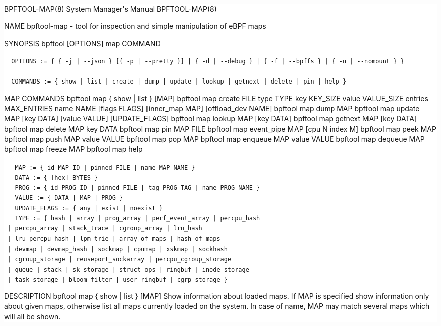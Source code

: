 BPFTOOL-MAP(8)							    System Manager's Manual							BPFTOOL-MAP(8)

NAME
       bpftool-map - tool for inspection and simple manipulation of eBPF maps

SYNOPSIS
	  bpftool [OPTIONS] map COMMAND

	  OPTIONS := { { -j | --json } [{ -p | --pretty }] | { -d | --debug } | { -f | --bpffs } | { -n | --nomount } }

	  COMMANDS := { show | list | create | dump | update | lookup | getnext | delete | pin | help }

MAP COMMANDS
       bpftool map { show | list }   [MAP]
       bpftool map create     FILE type TYPE key KEY_SIZE value VALUE_SIZE
	 entries MAX_ENTRIES name NAME [flags FLAGS] [inner_map MAP]
	 [offload_dev NAME]
       bpftool map dump	      MAP
       bpftool map update     MAP [key DATA] [value VALUE] [UPDATE_FLAGS]
       bpftool map lookup     MAP [key DATA]
       bpftool map getnext    MAP [key DATA]
       bpftool map delete     MAP  key DATA
       bpftool map pin	      MAP  FILE
       bpftool map event_pipe MAP [cpu N index M]
       bpftool map peek	      MAP
       bpftool map push	      MAP value VALUE
       bpftool map pop	      MAP
       bpftool map enqueue    MAP value VALUE
       bpftool map dequeue    MAP
       bpftool map freeze     MAP
       bpftool map help

       MAP := { id MAP_ID | pinned FILE | name MAP_NAME }
       DATA := { [hex] BYTES }
       PROG := { id PROG_ID | pinned FILE | tag PROG_TAG | name PROG_NAME }
       VALUE := { DATA | MAP | PROG }
       UPDATE_FLAGS := { any | exist | noexist }
       TYPE := { hash | array | prog_array | perf_event_array | percpu_hash
	 | percpu_array | stack_trace | cgroup_array | lru_hash
	 | lru_percpu_hash | lpm_trie | array_of_maps | hash_of_maps
	 | devmap | devmap_hash | sockmap | cpumap | xskmap | sockhash
	 | cgroup_storage | reuseport_sockarray | percpu_cgroup_storage
	 | queue | stack | sk_storage | struct_ops | ringbuf | inode_storage
	 | task_storage | bloom_filter | user_ringbuf | cgrp_storage }

DESCRIPTION
	  bpftool map { show | list } [MAP]
		 Show  information about loaded maps.  If MAP is specified show information only about given maps, otherwise list all maps currently loaded on
		 the system.  In case of name, MAP may match several maps which will all be shown.
